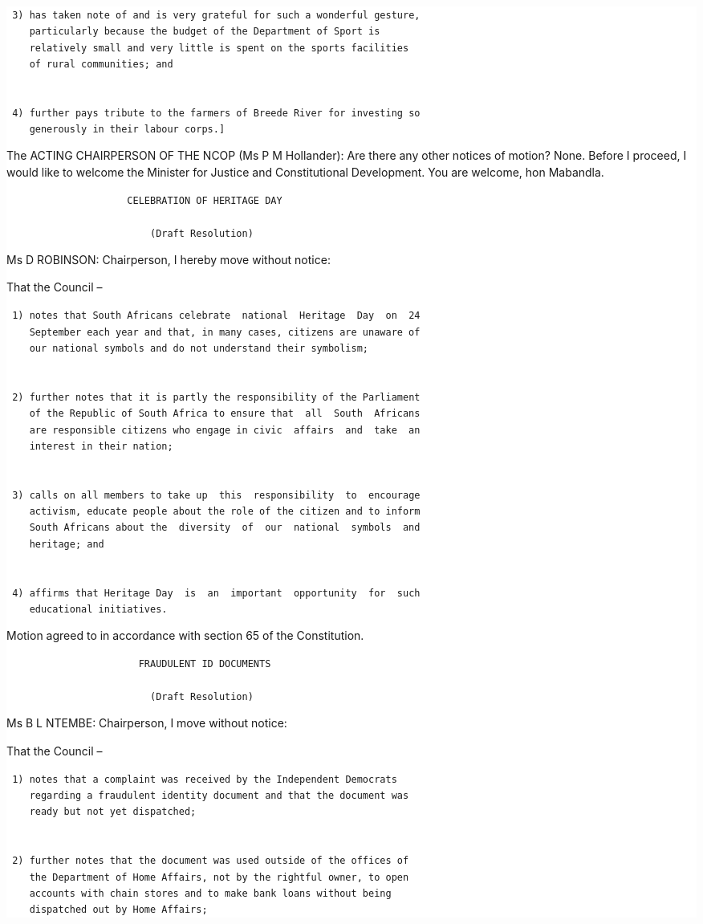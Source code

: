 
     3) has taken note of and is very grateful for such a wonderful gesture,
        particularly because the budget of the Department of Sport is
        relatively small and very little is spent on the sports facilities
        of rural communities; and


     4) further pays tribute to the farmers of Breede River for investing so
        generously in their labour corps.]

The ACTING CHAIRPERSON OF THE NCOP (Ms P M Hollander): Are there any other
notices of motion? None. Before I proceed, I would like to welcome the
Minister for Justice and Constitutional Development. You are welcome, hon
Mabandla.

                         CELEBRATION OF HERITAGE DAY

                             (Draft Resolution)

Ms D ROBINSON: Chairperson, I hereby move without notice:

   That the Council –


     1) notes that South Africans celebrate  national  Heritage  Day  on  24
        September each year and that, in many cases, citizens are unaware of
        our national symbols and do not understand their symbolism;


     2) further notes that it is partly the responsibility of the Parliament
        of the Republic of South Africa to ensure that  all  South  Africans
        are responsible citizens who engage in civic  affairs  and  take  an
        interest in their nation;


     3) calls on all members to take up  this  responsibility  to  encourage
        activism, educate people about the role of the citizen and to inform
        South Africans about the  diversity  of  our  national  symbols  and
        heritage; and


     4) affirms that Heritage Day  is  an  important  opportunity  for  such
        educational initiatives.

Motion agreed to in accordance with section 65 of the Constitution.

                           FRAUDULENT ID DOCUMENTS

                             (Draft Resolution)

Ms B L NTEMBE: Chairperson, I move without notice:

   That the Council –

     1) notes that a complaint was received by the Independent Democrats
        regarding a fraudulent identity document and that the document was
        ready but not yet dispatched;


     2) further notes that the document was used outside of the offices of
        the Department of Home Affairs, not by the rightful owner, to open
        accounts with chain stores and to make bank loans without being
        dispatched out by Home Affairs;
